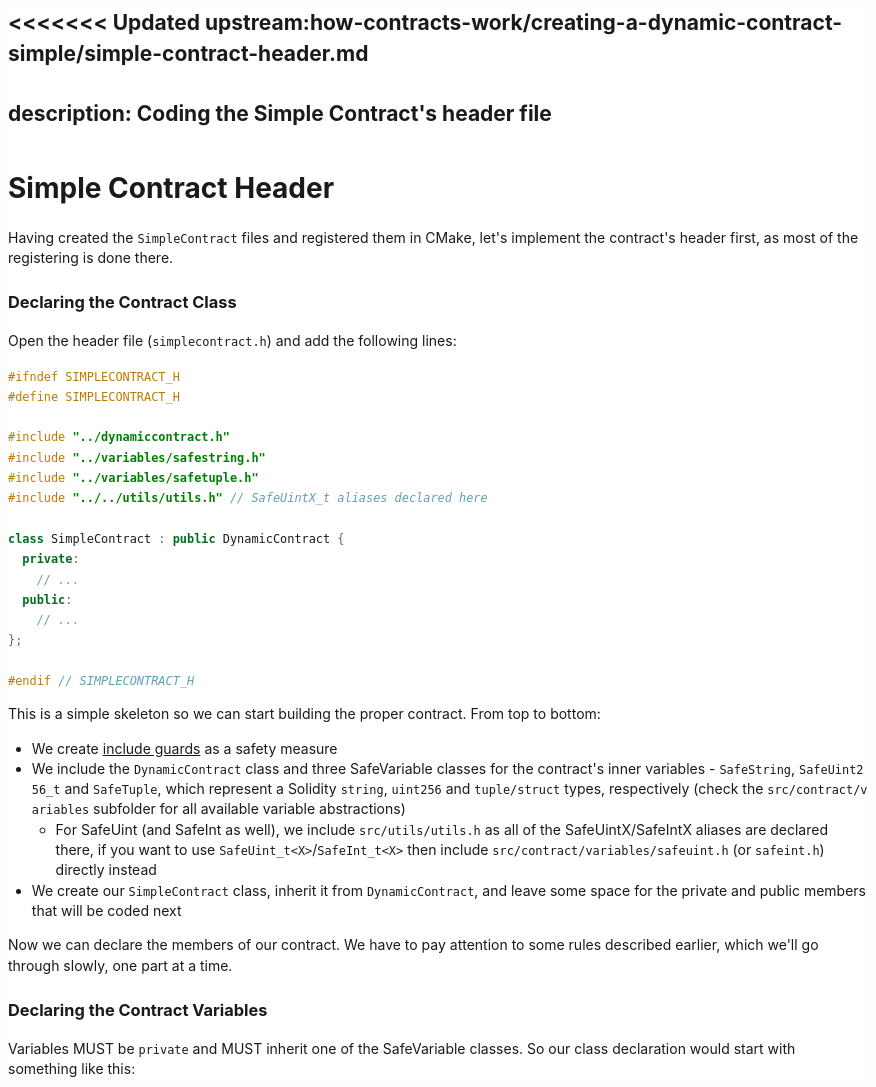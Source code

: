 <<<<<<< Updated upstream:how-contracts-work/creating-a-dynamic-contract-simple/simple-contract-header.md
---
description: Coding the Simple Contract's header file
---

# Simple Contract Header

Having created the `SimpleContract` files and registered them in CMake, let's implement the contract's header first, as most of the registering is done there.

### Declaring the Contract Class

Open the header file (`simplecontract.h`) and add the following lines:

```cpp
#ifndef SIMPLECONTRACT_H
#define SIMPLECONTRACT_H

#include "../dynamiccontract.h"
#include "../variables/safestring.h"
#include "../variables/safetuple.h"
#include "../../utils/utils.h" // SafeUintX_t aliases declared here

class SimpleContract : public DynamicContract {
  private:
    // ...
  public:
    // ...
};

#endif // SIMPLECONTRACT_H
```

This is a simple skeleton so we can start building the proper contract. From top to bottom:

* We create [include guards](https://en.wikipedia.org/wiki/Include\_guard) as a safety measure
* We include the `DynamicContract` class and three SafeVariable classes for the contract's inner variables - `SafeString`, `SafeUint256_t` and `SafeTuple`, which represent a Solidity `string`, `uint256` and `tuple/struct` types, respectively (check the `src/contract/variables` subfolder for all available variable abstractions)
  * For SafeUint (and SafeInt as well), we include `src/utils/utils.h` as all of the SafeUintX/SafeIntX aliases are declared there, if you want to use `SafeUint_t<X>`/`SafeInt_t<X>` then include `src/contract/variables/safeuint.h` (or `safeint.h`) directly instead
* We create our `SimpleContract` class, inherit it from `DynamicContract`, and leave some space for the private and public members that will be coded next

Now we can declare the members of our contract. We have to pay attention to some rules described earlier, which we'll go through slowly, one part at a time.

### Declaring the Contract Variables

Variables MUST be `private` and MUST inherit one of the SafeVariable classes. So our class declaration would start with something like this:
